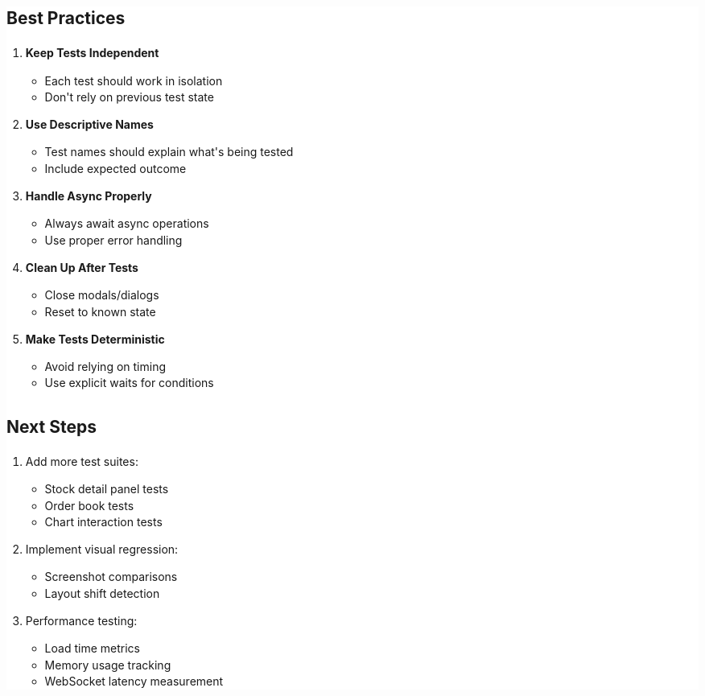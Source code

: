 ## Best Practices

1. **Keep Tests Independent**
   - Each test should work in isolation
   - Don't rely on previous test state

2. **Use Descriptive Names**
   - Test names should explain what's being tested
   - Include expected outcome

3. **Handle Async Properly**
   - Always await async operations
   - Use proper error handling

4. **Clean Up After Tests**
   - Close modals/dialogs
   - Reset to known state

5. **Make Tests Deterministic**
   - Avoid relying on timing
   - Use explicit waits for conditions

## Next Steps

1. Add more test suites:
   - Stock detail panel tests
   - Order book tests
   - Chart interaction tests

2. Implement visual regression:
   - Screenshot comparisons
   - Layout shift detection

3. Performance testing:
   - Load time metrics
   - Memory usage tracking
   - WebSocket latency measurement
